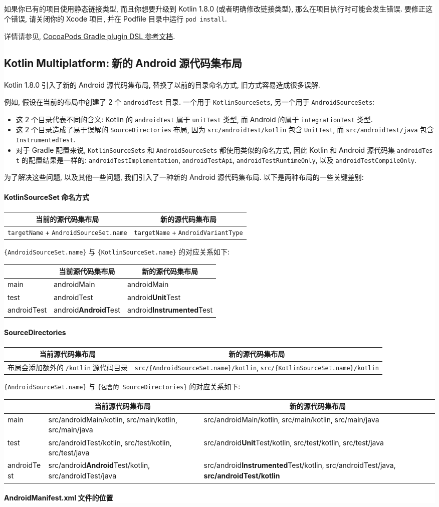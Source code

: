 如果你已有的项目使用静态链接类型, 而且你想要升级到 Kotlin 1.8.0 (或者明确修改链接类型), 那么在项目执行时可能会发生错误.
要修正这个错误, 请关闭你的 Xcode 项目, 并在 Podfile 目录中运行 `pod install`.

详情请参见, [CocoaPods Gradle plugin DSL 参考文档](multiplatform-cocoapods-dsl-reference.md).

## Kotlin Multiplatform: 新的 Android 源代码集布局

Kotlin 1.8.0 引入了新的 Android 源代码集布局, 替换了以前的目录命名方式, 旧方式容易造成很多误解.

例如, 假设在当前的布局中创建了 2 个 `androidTest` 目录. 一个用于 `KotlinSourceSets`, 另一个用于 `AndroidSourceSets`:

* 这 2 个目录代表不同的含义: Kotlin 的 `androidTest` 属于 `unitTest` 类型, 而 Android 的属于 `integrationTest` 类型.
* 这 2 个目录造成了易于误解的 `SourceDirectories` 布局,
  因为 `src/androidTest/kotlin` 包含 `UnitTest`, 而 `src/androidTest/java` 包含 `InstrumentedTest`.
* 对于 Gradle 配置来说, `KotlinSourceSets` 和 `AndroidSourceSets` 都使用类似的命名方式,
  因此 Kotlin 和 Android 源代码集 `androidTest` 的配置结果是一样的:
  `androidTestImplementation`, `androidTestApi`, `androidTestRuntimeOnly`, 以及 `androidTestCompileOnly`.

为了解决这些问题, 以及其他一些问题, 我们引入了一种新的 Android 源代码集布局.
以下是两种布局的一些关键差别:

#### KotlinSourceSet 命名方式

| 当前的源代码集布局                        | 新的源代码集布局                  |
|----------------------------------------|---------------------------------|
| `targetName` + `AndroidSourceSet.name` | `targetName` + `AndroidVariantType` |

`{AndroidSourceSet.name}` 与 `{KotlinSourceSet.name}` 的对应关系如下:

|               | 当前源代码集布局           | 新的源代码集布局                  |
|--------------|---------------------------|--------------------------------|
| main         | androidMain               | androidMain                    |
| test         | androidTest               | android<b>Unit</b>Test         |
| androidTest  | android<b>Android</b>Test | android<b>Instrumented</b>Test |

#### SourceDirectories

| 当前源代码集布局                           | 新的源代码集布局                                                    |
|-------------------------------------------|-------------------------------------------------------------------|
| 布局会添加额外的 `/kotlin` 源代码目录 | `src/{AndroidSourceSet.name}/kotlin`, `src/{KotlinSourceSet.name}/kotlin` |

`{AndroidSourceSet.name}` 与 `{包含的 SourceDirectories}` 的对应关系如下:

|             | 当前源代码集布局                                              | 新的源代码集布局                                                                                 |
|-------------|------------------------------------------------------------|------------------------------------------------------------------------------------------------|
| main        | src/androidMain/kotlin, src/main/kotlin, src/main/java     | src/androidMain/kotlin, src/main/kotlin, src/main/java                                         |
| test        | src/androidTest/kotlin, src/test/kotlin, src/test/java     | src/android<b>Unit</b>Test/kotlin, src/test/kotlin, src/test/java                              |
| androidTest | src/android<b>Android</b>Test/kotlin, src/androidTest/java | src/android<b>Instrumented</b>Test/kotlin, src/androidTest/java, <b>src/androidTest/kotlin</b> |

#### AndroidManifest.xml 文件的位置
